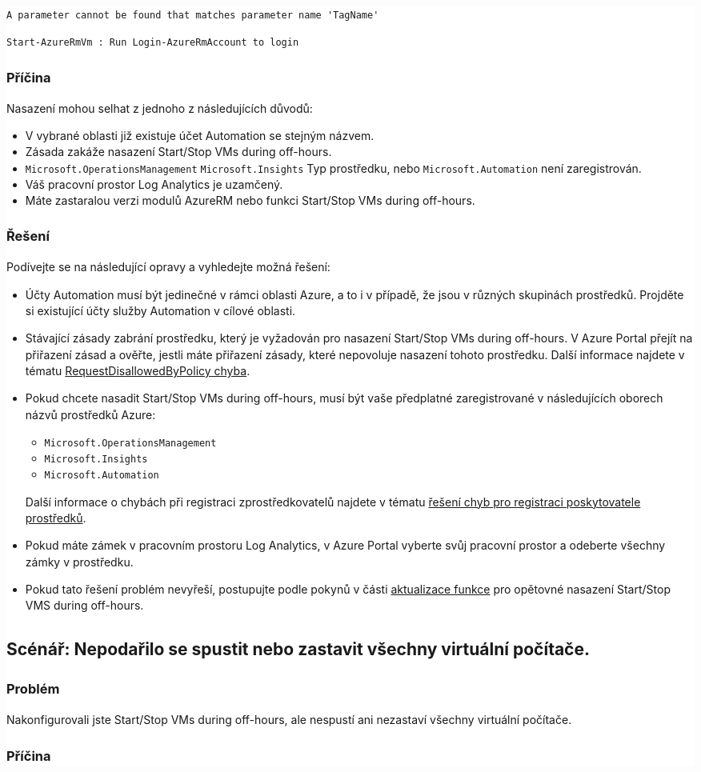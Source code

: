 ```error
A parameter cannot be found that matches parameter name 'TagName'
```

```error
Start-AzureRmVm : Run Login-AzureRmAccount to login
```

### <a name="cause"></a>Příčina

Nasazení mohou selhat z jednoho z následujících důvodů:

- V vybrané oblasti již existuje účet Automation se stejným názvem.
- Zásada zakáže nasazení Start/Stop VMs during off-hours.
- `Microsoft.OperationsManagement` `Microsoft.Insights` Typ prostředku, nebo `Microsoft.Automation` není zaregistrován.
- Váš pracovní prostor Log Analytics je uzamčený.
- Máte zastaralou verzi modulů AzureRM nebo funkci Start/Stop VMs during off-hours.

### <a name="resolution"></a>Řešení

Podívejte se na následující opravy a vyhledejte možná řešení:

* Účty Automation musí být jedinečné v rámci oblasti Azure, a to i v případě, že jsou v různých skupinách prostředků. Projděte si existující účty služby Automation v cílové oblasti.
* Stávající zásady zabrání prostředku, který je vyžadován pro nasazení Start/Stop VMs during off-hours. V Azure Portal přejít na přiřazení zásad a ověřte, jestli máte přiřazení zásady, které nepovoluje nasazení tohoto prostředku. Další informace najdete v tématu [RequestDisallowedByPolicy chyba](../../azure-resource-manager/templates/error-policy-requestdisallowedbypolicy.md).
* Pokud chcete nasadit Start/Stop VMs during off-hours, musí být vaše předplatné zaregistrované v následujících oborech názvů prostředků Azure:

    * `Microsoft.OperationsManagement`
    * `Microsoft.Insights`
    * `Microsoft.Automation`

   Další informace o chybách při registraci zprostředkovatelů najdete v tématu [řešení chyb pro registraci poskytovatele prostředků](../../azure-resource-manager/templates/error-register-resource-provider.md).
* Pokud máte zámek v pracovním prostoru Log Analytics, v Azure Portal vyberte svůj pracovní prostor a odeberte všechny zámky v prostředku.
* Pokud tato řešení problém nevyřeší, postupujte podle pokynů v části [aktualizace funkce](../automation-solution-vm-management.md#update-the-feature) pro opětovné nasazení Start/Stop VMS during off-hours.

## <a name="scenario-all-vms-fail-to-start-or-stop"></a><a name="all-vms-fail-to-startstop"></a>Scénář: Nepodařilo se spustit nebo zastavit všechny virtuální počítače.

### <a name="issue"></a>Problém

Nakonfigurovali jste Start/Stop VMs during off-hours, ale nespustí ani nezastaví všechny virtuální počítače.

### <a name="cause"></a>Příčina
